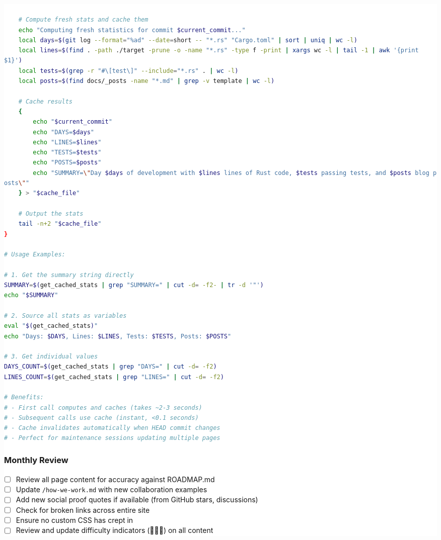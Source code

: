 ```bash

    # Compute fresh stats and cache them
    echo "Computing fresh statistics for commit $current_commit..."
    local days=$(git log --format="%ad" --date=short -- "*.rs" "Cargo.toml" | sort | uniq | wc -l)
    local lines=$(find . -path ./target -prune -o -name "*.rs" -type f -print | xargs wc -l | tail -1 | awk '{print $1}')
    local tests=$(grep -r "#\[test\]" --include="*.rs" . | wc -l)
    local posts=$(find docs/_posts -name "*.md" | grep -v template | wc -l)

    # Cache results
    {
        echo "$current_commit"
        echo "DAYS=$days"
        echo "LINES=$lines"
        echo "TESTS=$tests"
        echo "POSTS=$posts"
        echo "SUMMARY=\"Day $days of development with $lines lines of Rust code, $tests passing tests, and $posts blog posts\""
    } > "$cache_file"

    # Output the stats
    tail -n+2 "$cache_file"
}

# Usage Examples:

# 1. Get the summary string directly
SUMMARY=$(get_cached_stats | grep "SUMMARY=" | cut -d= -f2- | tr -d '"')
echo "$SUMMARY"

# 2. Source all stats as variables
eval "$(get_cached_stats)"
echo "Days: $DAYS, Lines: $LINES, Tests: $TESTS, Posts: $POSTS"

# 3. Get individual values
DAYS_COUNT=$(get_cached_stats | grep "DAYS=" | cut -d= -f2)
LINES_COUNT=$(get_cached_stats | grep "LINES=" | cut -d= -f2)

# Benefits:
# - First call computes and caches (takes ~2-3 seconds)
# - Subsequent calls use cache (instant, <0.1 seconds)
# - Cache invalidates automatically when HEAD commit changes
# - Perfect for maintenance sessions updating multiple pages
```

### Monthly Review

- [ ] Review all page content for accuracy against ROADMAP.md
- [ ] Update `/how-we-work.md` with new collaboration examples
- [ ] Add new social proof quotes if available (from GitHub stars, discussions)
- [ ] Check for broken links across entire site
- [ ] Ensure no custom CSS has crept in
- [ ] Review and update difficulty indicators (📗📙📕) on all content
